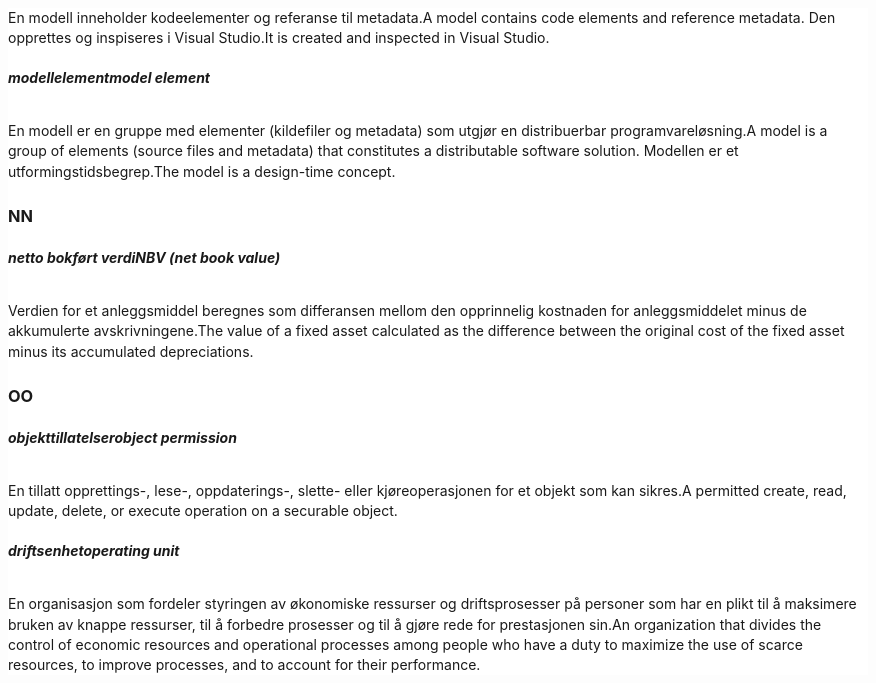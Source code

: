 <span data-ttu-id="bd3fb-286">En modell inneholder kodeelementer og referanse til metadata.</span><span class="sxs-lookup"><span data-stu-id="bd3fb-286">A model contains code elements and reference metadata.</span></span> <span data-ttu-id="bd3fb-287">Den opprettes og inspiseres i Visual Studio.</span><span class="sxs-lookup"><span data-stu-id="bd3fb-287">It is created and inspected in Visual Studio.</span></span>

###### <a name="model-element"></a><span data-ttu-id="bd3fb-288">**modellelement**</span><span class="sxs-lookup"><span data-stu-id="bd3fb-288">**model element**</span></span>

<span data-ttu-id="bd3fb-289">En modell er en gruppe med elementer (kildefiler og metadata) som utgjør en distribuerbar programvareløsning.</span><span class="sxs-lookup"><span data-stu-id="bd3fb-289">A model is a group of elements (source files and metadata) that constitutes a distributable software solution.</span></span> <span data-ttu-id="bd3fb-290">Modellen er et utformingstidsbegrep.</span><span class="sxs-lookup"><span data-stu-id="bd3fb-290">The model is a design-time concept.</span></span>

### <a name="n"></a><span data-ttu-id="bd3fb-291">**N**</span><span class="sxs-lookup"><span data-stu-id="bd3fb-291">**N**</span></span>

###### <a name="nbv-net-book-value"></a><span data-ttu-id="bd3fb-292">**netto bokført verdi**</span><span class="sxs-lookup"><span data-stu-id="bd3fb-292">**NBV (net book value)**</span></span>

<span data-ttu-id="bd3fb-293">Verdien for et anleggsmiddel beregnes som differansen mellom den opprinnelig kostnaden for anleggsmiddelet minus de akkumulerte avskrivningene.</span><span class="sxs-lookup"><span data-stu-id="bd3fb-293">The value of a fixed asset calculated as the difference between the original cost of the fixed asset minus its accumulated depreciations.</span></span>

### <a name="o"></a><span data-ttu-id="bd3fb-294">**O**</span><span class="sxs-lookup"><span data-stu-id="bd3fb-294">**O**</span></span>

###### <a name="object-permission"></a><span data-ttu-id="bd3fb-295">**objekttillatelser**</span><span class="sxs-lookup"><span data-stu-id="bd3fb-295">**object permission**</span></span>

<span data-ttu-id="bd3fb-296">En tillatt opprettings-, lese-, oppdaterings-, slette- eller kjøreoperasjonen for et objekt som kan sikres.</span><span class="sxs-lookup"><span data-stu-id="bd3fb-296">A permitted create, read, update, delete, or execute operation on a securable object.</span></span>

###### <a name="operating-unit"></a><span data-ttu-id="bd3fb-297">**driftsenhet**</span><span class="sxs-lookup"><span data-stu-id="bd3fb-297">**operating unit**</span></span>

<span data-ttu-id="bd3fb-298">En organisasjon som fordeler styringen av økonomiske ressurser og driftsprosesser på personer som har en plikt til å maksimere bruken av knappe ressurser, til å forbedre prosesser og til å gjøre rede for prestasjonen sin.</span><span class="sxs-lookup"><span data-stu-id="bd3fb-298">An organization that divides the control of economic resources and operational processes among people who have a duty to maximize the use of scarce resources, to improve processes, and to account for their performance.</span></span>
